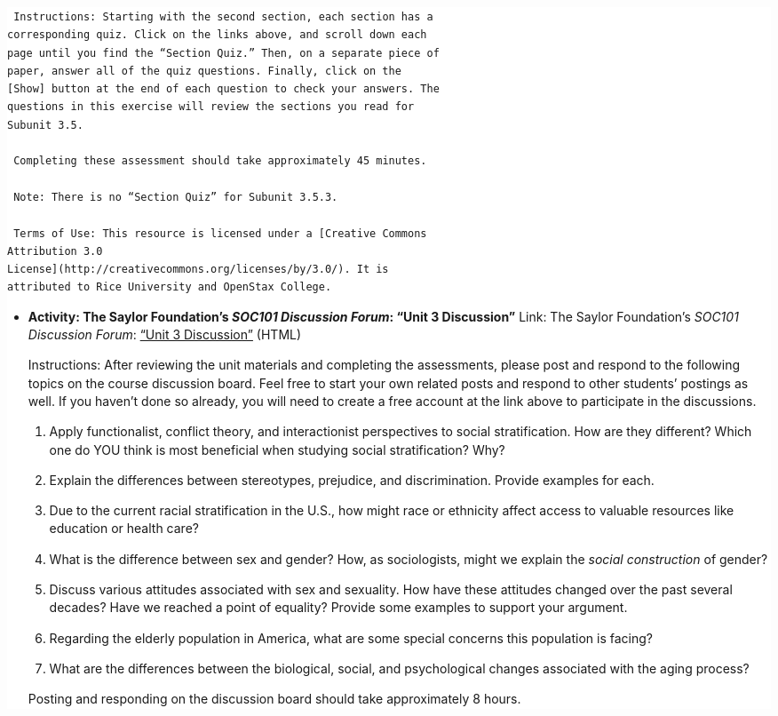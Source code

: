      Instructions: Starting with the second section, each section has a
    corresponding quiz. Click on the links above, and scroll down each
    page until you find the “Section Quiz.” Then, on a separate piece of
    paper, answer all of the quiz questions. Finally, click on the
    [Show] button at the end of each question to check your answers. The
    questions in this exercise will review the sections you read for
    Subunit 3.5.  
      
     Completing these assessment should take approximately 45 minutes.  
      
     Note: There is no “Section Quiz” for Subunit 3.5.3.  
      
     Terms of Use: This resource is licensed under a [Creative Commons
    Attribution 3.0
    License](http://creativecommons.org/licenses/by/3.0/). It is
    attributed to Rice University and OpenStax College.

-   **Activity: The Saylor Foundation’s *SOC101 Discussion Forum*: “Unit
    3 Discussion”**
    Link: The Saylor Foundation’s *SOC101 Discussion Forum*: [“Unit 3
    Discussion”](http://forums.saylor.org/topic/unit-3-discussion-3/)
    (HTML)  
      
     Instructions: After reviewing the unit materials and completing the
    assessments, please post and respond to the following topics on the
    course discussion board. Feel free to start your own related posts
    and respond to other students’ postings as well. If you haven’t done
    so already, you will need to create a free account at the link above
    to participate in the discussions.  
      
     1. Apply functionalist, conflict theory, and interactionist
    perspectives to social stratification. How are they different? Which
    one do YOU think is most beneficial when studying social
    stratification? Why?  
      
     2. Explain the differences between stereotypes, prejudice, and
    discrimination. Provide examples for each.  
      
     3. Due to the current racial stratification in the U.S., how might
    race or ethnicity affect access to valuable resources like education
    or health care?  
      
     4. What is the difference between sex and gender? How, as
    sociologists, might we explain the *social construction* of
    gender?  
      
     5. Discuss various attitudes associated with sex and sexuality. How
    have these attitudes changed over the past several decades? Have we
    reached a point of equality? Provide some examples to support your
    argument.  
      
     6. Regarding the elderly population in America, what are some
    special concerns this population is facing?  
      
     7. What are the differences between the biological, social, and
    psychological changes associated with the aging process?  
      
     Posting and responding on the discussion board should take
    approximately 8 hours.


